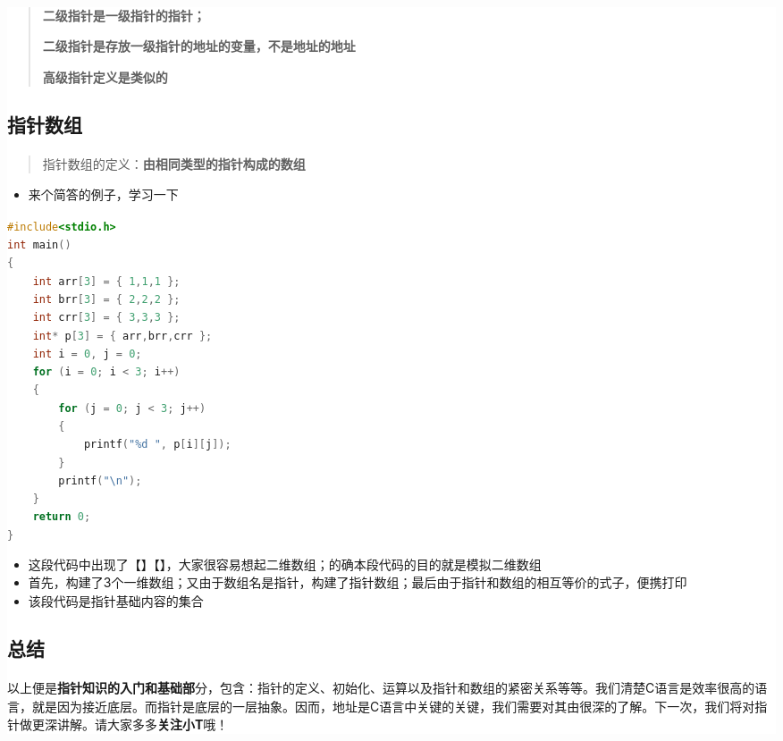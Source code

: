> **二级指针是一级指针的指针；**
>
> **二级指针是存放一级指针的地址的变量，不是地址的地址**
>
> **高级指针定义是类似的**

## 指针数组

> 指针数组的定义：**由相同类型的指针构成的数组**

* 来个简答的例子，学习一下

~~~ c
#include<stdio.h>
int main()
{
	int arr[3] = { 1,1,1 };
	int brr[3] = { 2,2,2 };
	int crr[3] = { 3,3,3 };
	int* p[3] = { arr,brr,crr };
	int i = 0, j = 0;
	for (i = 0; i < 3; i++)
	{
		for (j = 0; j < 3; j++)
		{
			printf("%d ", p[i][j]);
		}
		printf("\n");
	}
	return 0;
}
~~~

* 这段代码中出现了【】【】，大家很容易想起二维数组；的确本段代码的目的就是模拟二维数组
* 首先，构建了3个一维数组；又由于数组名是指针，构建了指针数组；最后由于指针和数组的相互等价的式子，便携打印
* 该段代码是指针基础内容的集合



## 总结

以上便是**指针知识的入门和基础部**分，包含：指针的定义、初始化、运算以及指针和数组的紧密关系等等。我们清楚C语言是效率很高的语言，就是因为接近底层。而指针是底层的一层抽象。因而，地址是C语言中关键的关键，我们需要对其由很深的了解。下一次，我们将对指针做更深讲解。请大家多多**关注小T**哦！
